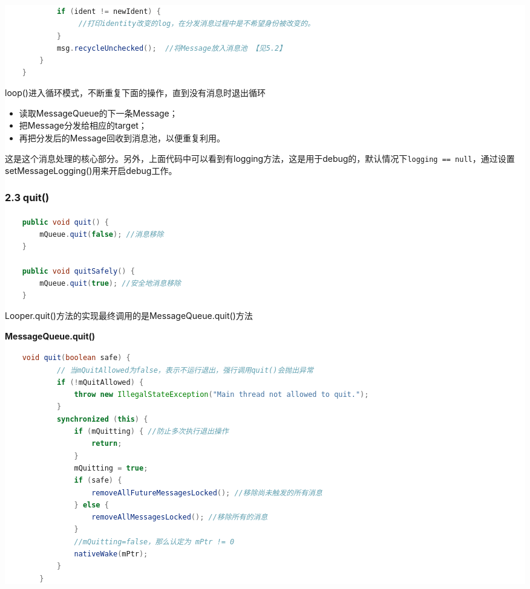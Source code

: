 ```java
            if (ident != newIdent) {
                 //打印identity改变的log，在分发消息过程中是不希望身份被改变的。
            }
            msg.recycleUnchecked();  //将Message放入消息池 【见5.2】
        }
    }

```

loop()进入循环模式，不断重复下面的操作，直到没有消息时退出循环

- 读取MessageQueue的下一条Message；
- 把Message分发给相应的target；
- 再把分发后的Message回收到消息池，以便重复利用。

这是这个消息处理的核心部分。另外，上面代码中可以看到有logging方法，这是用于debug的，默认情况下`logging == null`，通过设置setMessageLogging()用来开启debug工作。

### 2.3 quit()

```java
    public void quit() {
        mQueue.quit(false); //消息移除
    }

    public void quitSafely() {
        mQueue.quit(true); //安全地消息移除
    }
```

Looper.quit()方法的实现最终调用的是MessageQueue.quit()方法

**MessageQueue.quit()**

```java
    void quit(boolean safe) {
            // 当mQuitAllowed为false，表示不运行退出，强行调用quit()会抛出异常
            if (!mQuitAllowed) {
                throw new IllegalStateException("Main thread not allowed to quit.");
            }
            synchronized (this) {
                if (mQuitting) { //防止多次执行退出操作
                    return;
                }
                mQuitting = true;
                if (safe) {
                    removeAllFutureMessagesLocked(); //移除尚未触发的所有消息
                } else {
                    removeAllMessagesLocked(); //移除所有的消息
                }
                //mQuitting=false，那么认定为 mPtr != 0
                nativeWake(mPtr);
            }
        }
```

